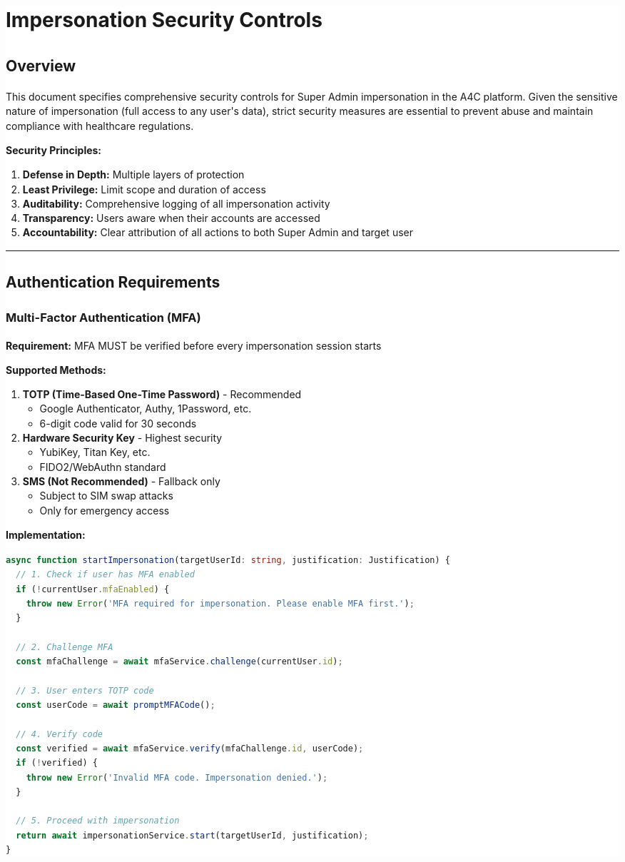 # Impersonation Security Controls

## Overview

This document specifies comprehensive security controls for Super Admin impersonation in the A4C platform. Given the sensitive nature of impersonation (full access to any user's data), strict security measures are essential to prevent abuse and maintain compliance with healthcare regulations.

**Security Principles:**
1. **Defense in Depth:** Multiple layers of protection
2. **Least Privilege:** Limit scope and duration of access
3. **Auditability:** Comprehensive logging of all impersonation activity
4. **Transparency:** Users aware when their accounts are accessed
5. **Accountability:** Clear attribution of all actions to both Super Admin and target user

---

## Authentication Requirements

### Multi-Factor Authentication (MFA)

**Requirement:** MFA MUST be verified before every impersonation session starts

**Supported Methods:**
1. **TOTP (Time-Based One-Time Password)** - Recommended
   - Google Authenticator, Authy, 1Password, etc.
   - 6-digit code valid for 30 seconds
2. **Hardware Security Key** - Highest security
   - YubiKey, Titan Key, etc.
   - FIDO2/WebAuthn standard
3. **SMS (Not Recommended)** - Fallback only
   - Subject to SIM swap attacks
   - Only for emergency access

**Implementation:**
```typescript
async function startImpersonation(targetUserId: string, justification: Justification) {
  // 1. Check if user has MFA enabled
  if (!currentUser.mfaEnabled) {
    throw new Error('MFA required for impersonation. Please enable MFA first.');
  }

  // 2. Challenge MFA
  const mfaChallenge = await mfaService.challenge(currentUser.id);

  // 3. User enters TOTP code
  const userCode = await promptMFACode();

  // 4. Verify code
  const verified = await mfaService.verify(mfaChallenge.id, userCode);
  if (!verified) {
    throw new Error('Invalid MFA code. Impersonation denied.');
  }

  // 5. Proceed with impersonation
  return await impersonationService.start(targetUserId, justification);
}
```
